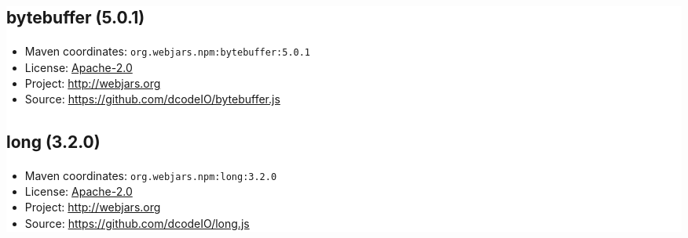 
## bytebuffer (5.0.1)

 * Maven coordinates: `org.webjars.npm:bytebuffer:5.0.1`
 * License: [Apache-2.0](licenses/Apache-2.0.txt)
 * Project: http://webjars.org
 * Source: https://github.com/dcodeIO/bytebuffer.js


## long (3.2.0)

 * Maven coordinates: `org.webjars.npm:long:3.2.0`
 * License: [Apache-2.0](licenses/Apache-2.0.txt)
 * Project: http://webjars.org
 * Source: https://github.com/dcodeIO/long.js


